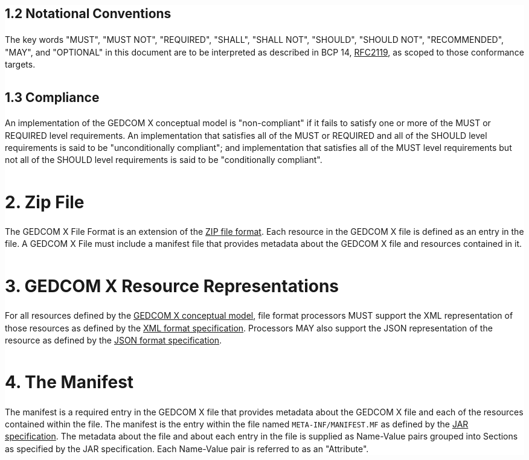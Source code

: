 
## 1.2 Notational Conventions

The key words "MUST", "MUST NOT", "REQUIRED", "SHALL", "SHALL NOT",
"SHOULD", "SHOULD NOT", "RECOMMENDED", "MAY", and "OPTIONAL" in this
document are to be interpreted as described in BCP 14,
[RFC2119](http://tools.ietf.org/html/rfc2119), as scoped to those conformance
targets.

## 1.3 Compliance

An implementation of the GEDCOM X conceptual model is "non-compliant" if it fails to satisfy
one or more of the MUST or REQUIRED level requirements. An implementation that satisfies all of
the  MUST or REQUIRED and all of the SHOULD level requirements is said to be "unconditionally
compliant"; and implementation that satisfies all of the MUST level requirements but not all of the
SHOULD level requirements is said to be "conditionally compliant".

# 2. Zip File

The GEDCOM X File Format is an extension of the [ZIP file format](http://www.pkware.com/documents/casestudies/APPNOTE.TXT).
Each resource in the GEDCOM X file is defined as an entry in the file.
A GEDCOM X File must include a manifest file that provides metadata about the GEDCOM X file and resources
contained in it.

# 3. GEDCOM X Resource Representations

For all resources defined by the [GEDCOM X conceptual model](https://github.com/FamilySearch/gedcomx/blob/master/specifications/conceptual-model-specification.md),
file format processors MUST support the XML representation of those resources as defined by the
[XML format specification](https://github.com/FamilySearch/gedcomx/blob/master/specifications/xml-format-specification.md). Processors
MAY also support the JSON representation of the resource as defined by the
[JSON format specification](https://github.com/FamilySearch/gedcomx/blob/master/specifications/json-format-specification.md).

# 4. The Manifest

The manifest is a required entry in the GEDCOM X file that provides metadata about the GEDCOM X file and each of the
resources contained within the file. The manifest is the entry within the file named `META-INF/MANIFEST.MF` as defined
by the [JAR specification](http://docs.oracle.com/javase/7/docs/technotes/guides/jar/jar.html).
The metadata about the file and about each entry in the file
is supplied as Name-Value pairs grouped into Sections as specified by the JAR specification. Each Name-Value pair is referred to as an
"Attribute".
